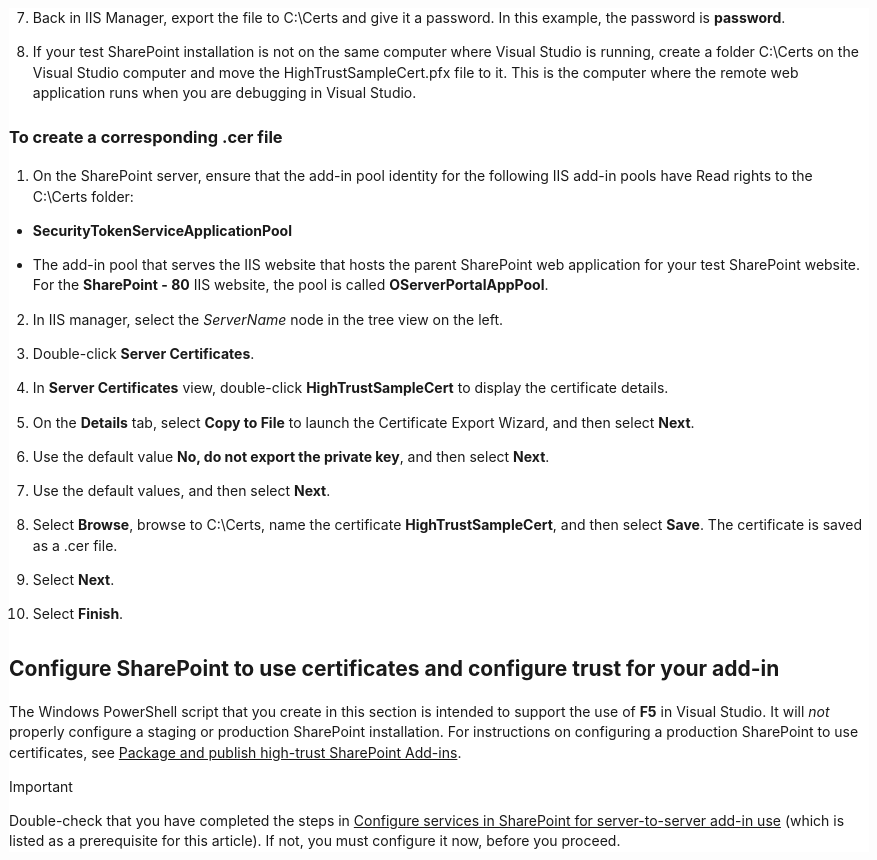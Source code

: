 7. Back in IIS Manager, export the file to C:\Certs and give it a password. In this example, the password is **password**.

8. If your test SharePoint installation is not on the same computer where Visual Studio is running, create a folder C:\Certs on the Visual Studio computer and move the HighTrustSampleCert.pfx file to it. This is the computer where the remote web application runs when you are debugging in Visual Studio.    
 

### To create a corresponding .cer file

1. On the SharePoint server, ensure that the add-in pool identity for the following IIS add-in pools have Read rights to the C:\Certs folder:
    
  - **SecurityTokenServiceApplicationPool**
      
  - The add-in pool that serves the IIS website that hosts the parent SharePoint web application for your test SharePoint website. For the **SharePoint - 80** IIS website, the pool is called **OServerPortalAppPool**.
     
2. In IIS manager, select the _ServerName_ node in the tree view on the left.    
 
3. Double-click **Server Certificates**.   
 
4. In **Server Certificates** view, double-click **HighTrustSampleCert** to display the certificate details.    
 
5. On the **Details** tab, select **Copy to File** to launch the Certificate Export Wizard, and then select **Next**.
     
6. Use the default value **No, do not export the private key**, and then select **Next**.
    
7. Use the default values, and then select **Next**.
     
8. Select **Browse**, browse to C:\Certs, name the certificate **HighTrustSampleCert**, and then select **Save**. The certificate is saved as a .cer file.
     
9. Select **Next**.
     
10. Select **Finish**.
    

<a name="Configure2"> </a> 

## Configure SharePoint to use certificates and configure trust for your add-in

The Windows PowerShell script that you create in this section is intended to support the use of **F5** in Visual Studio. It will *not* properly configure a staging or production SharePoint installation. For instructions on configuring a production SharePoint to use certificates, see [Package and publish high-trust SharePoint Add-ins](package-and-publish-high-trust-sharepoint-add-ins.md).
 
> [!IMPORTANT] 
> Double-check that you have completed the steps in [Configure services in SharePoint for server-to-server add-in use](set-up-an-on-premises-development-environment-for-sharepoint-add-ins.md#Servertoserver) (which is listed as a prerequisite for this article). If not, you must configure it now, before you proceed.
 
